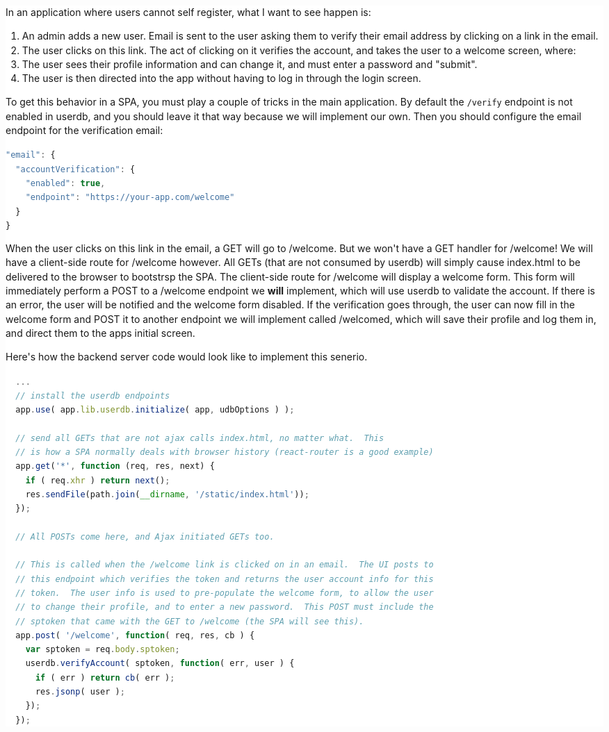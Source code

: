 In an application where users cannot self register, what I want to see happen is:

1.  An admin adds a new user.  Email is sent to the user asking them to verify their email address by clicking on a link in the email.
2.  The user clicks on this link.  The act of clicking on it verifies the account, and takes the user to a welcome screen, where:
3.  The user sees their profile information and can change it, and must enter a password and "submit".
4.  The user is then directed into the app without having to log in through the login screen.

To get this behavior in a SPA, you must play a couple of tricks in the main application.  By default the `/verify` endpoint is
not enabled in userdb, and you should leave it that way because we will implement our own.  Then you should configure the email
endpoint for the verification email:

```javascript
"email": {
  "accountVerification": {
    "enabled": true,
    "endpoint": "https://your-app.com/welcome"
  }
}
```

When the user clicks on this link in the email, a GET will go to /welcome.  But we won't have a GET handler for /welcome!  We will
have a client-side route for /welcome however.  All GETs (that are not consumed by userdb) will simply cause index.html to be delivered to
the browser to bootstrsp the SPA.  The client-side route for /welcome will display a welcome form.  This form will immediately perform
a POST to a /welcome endpoint we **will** implement, which will use userdb to validate the account.  If there is an error, the user will be
notified and the welcome form disabled.  If the verification goes through, the user can now fill in the welcome form and POST it to another
endpoint we will implement called /welcomed, which will save their profile and log them in, and direct them to the apps initial screen.

Here's how the backend server code would look like to implement this senerio.

```javascript
  ...
  // install the userdb endpoints
  app.use( app.lib.userdb.initialize( app, udbOptions ) );

  // send all GETs that are not ajax calls index.html, no matter what.  This
  // is how a SPA normally deals with browser history (react-router is a good example)
  app.get('*', function (req, res, next) {
    if ( req.xhr ) return next();
    res.sendFile(path.join(__dirname, '/static/index.html'));
  });

  // All POSTs come here, and Ajax initiated GETs too.

  // This is called when the /welcome link is clicked on in an email.  The UI posts to
  // this endpoint which verifies the token and returns the user account info for this
  // token.  The user info is used to pre-populate the welcome form, to allow the user
  // to change their profile, and to enter a new password.  This POST must include the
  // sptoken that came with the GET to /welcome (the SPA will see this).
  app.post( '/welcome', function( req, res, cb ) {
    var sptoken = req.body.sptoken;
    userdb.verifyAccount( sptoken, function( err, user ) {
      if ( err ) return cb( err );
      res.jsonp( user );
    });
  });

```